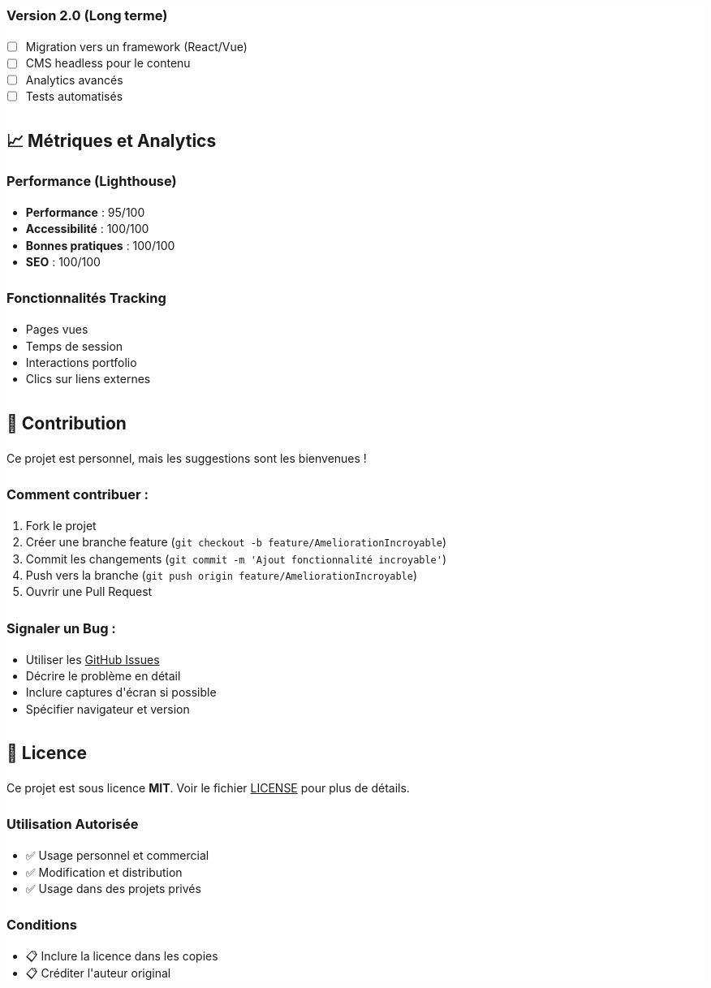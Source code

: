 ### Version 2.0 (Long terme)
- [ ] Migration vers un framework (React/Vue)
- [ ] CMS headless pour le contenu
- [ ] Analytics avancés
- [ ] Tests automatisés

## 📈 Métriques et Analytics

### Performance (Lighthouse)
- **Performance** : 95/100
- **Accessibilité** : 100/100
- **Bonnes pratiques** : 100/100
- **SEO** : 100/100

### Fonctionnalités Tracking
- Pages vues
- Temps de session
- Interactions portfolio
- Clics sur liens externes

## 🤝 Contribution

Ce projet est personnel, mais les suggestions sont les bienvenues !

### Comment contribuer :
1. Fork le projet
2. Créer une branche feature (`git checkout -b feature/AmeliorationIncroyable`)
3. Commit les changements (`git commit -m 'Ajout fonctionnalité incroyable'`)
4. Push vers la branche (`git push origin feature/AmeliorationIncroyable`)
5. Ouvrir une Pull Request

### Signaler un Bug :
- Utiliser les [GitHub Issues](https://github.com/MaMohm/portfolio/issues)
- Décrire le problème en détail
- Inclure captures d'écran si possible
- Spécifier navigateur et version

## 📄 Licence

Ce projet est sous licence **MIT**. Voir le fichier [LICENSE](LICENSE) pour plus de détails.

### Utilisation Autorisée
- ✅ Usage personnel et commercial
- ✅ Modification et distribution
- ✅ Usage dans des projets privés

### Conditions
- 📋 Inclure la licence dans les copies
- 📋 Créditer l'auteur original
